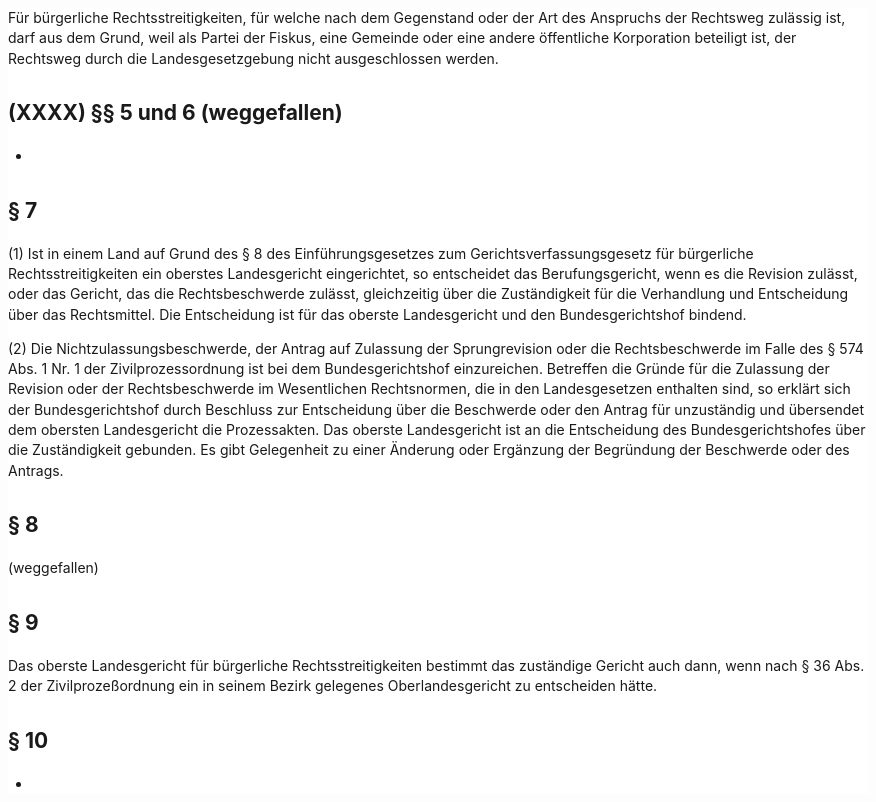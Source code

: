 Für bürgerliche Rechtsstreitigkeiten, für welche nach dem Gegenstand
oder der Art des Anspruchs der Rechtsweg zulässig ist, darf aus dem
Grund, weil als Partei der Fiskus, eine Gemeinde oder eine andere
öffentliche Korporation beteiligt ist, der Rechtsweg durch die
Landesgesetzgebung nicht ausgeschlossen werden.


## (XXXX) §§ 5 und 6 (weggefallen)

-


## § 7

(1) Ist in einem Land auf Grund des § 8 des Einführungsgesetzes zum
Gerichtsverfassungsgesetz für bürgerliche Rechtsstreitigkeiten ein
oberstes Landesgericht eingerichtet, so entscheidet das
Berufungsgericht, wenn es die Revision zulässt, oder das Gericht, das
die Rechtsbeschwerde zulässt, gleichzeitig über die Zuständigkeit für
die Verhandlung und Entscheidung über das Rechtsmittel. Die
Entscheidung ist für das oberste Landesgericht und den
Bundesgerichtshof bindend.

(2) Die Nichtzulassungsbeschwerde, der Antrag auf Zulassung der
Sprungrevision oder die Rechtsbeschwerde im Falle des § 574 Abs. 1 Nr.
1 der Zivilprozessordnung ist bei dem Bundesgerichtshof einzureichen.
Betreffen die Gründe für die Zulassung der Revision oder der
Rechtsbeschwerde im Wesentlichen Rechtsnormen, die in den
Landesgesetzen enthalten sind, so erklärt sich der Bundesgerichtshof
durch Beschluss zur Entscheidung über die Beschwerde oder den Antrag
für unzuständig und übersendet dem obersten Landesgericht die
Prozessakten. Das oberste Landesgericht ist an die Entscheidung des
Bundesgerichtshofes über die Zuständigkeit gebunden. Es gibt
Gelegenheit zu einer Änderung oder Ergänzung der Begründung der
Beschwerde oder des Antrags.


## § 8

(weggefallen)


## § 9

Das oberste Landesgericht für bürgerliche Rechtsstreitigkeiten
bestimmt das zuständige Gericht auch dann, wenn nach § 36 Abs. 2 der
Zivilprozeßordnung ein in seinem Bezirk gelegenes Oberlandesgericht zu
entscheiden hätte.


## § 10

-

